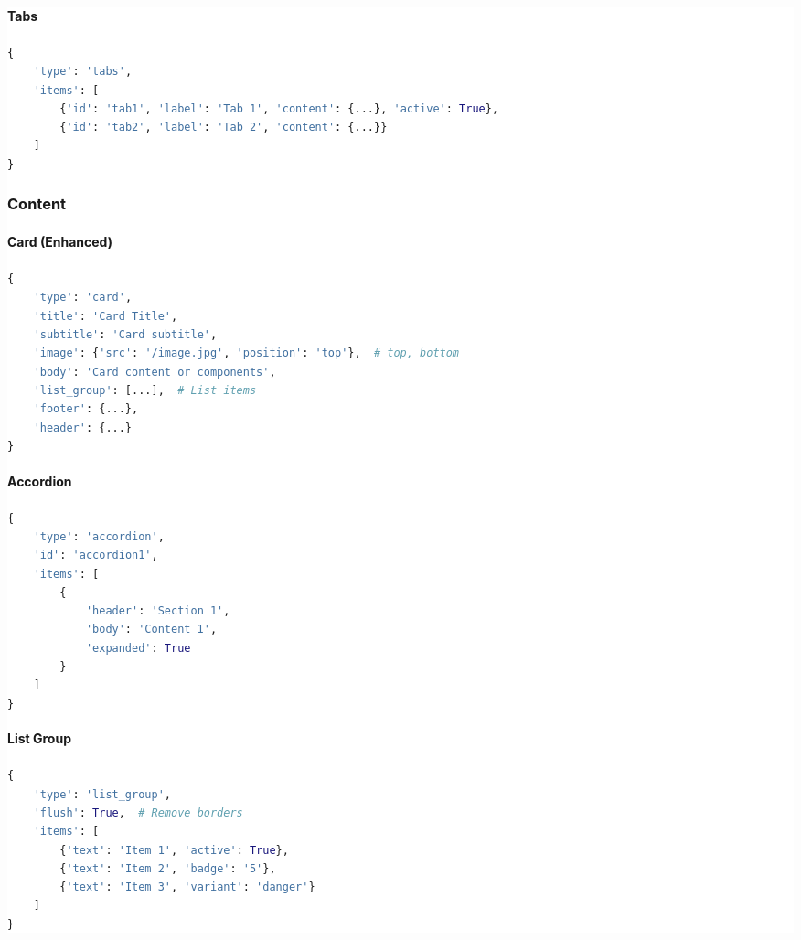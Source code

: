 #### Tabs
```python
{
    'type': 'tabs',
    'items': [
        {'id': 'tab1', 'label': 'Tab 1', 'content': {...}, 'active': True},
        {'id': 'tab2', 'label': 'Tab 2', 'content': {...}}
    ]
}
```

### Content

#### Card (Enhanced)
```python
{
    'type': 'card',
    'title': 'Card Title',
    'subtitle': 'Card subtitle',
    'image': {'src': '/image.jpg', 'position': 'top'},  # top, bottom
    'body': 'Card content or components',
    'list_group': [...],  # List items
    'footer': {...},
    'header': {...}
}
```

#### Accordion
```python
{
    'type': 'accordion',
    'id': 'accordion1',
    'items': [
        {
            'header': 'Section 1',
            'body': 'Content 1',
            'expanded': True
        }
    ]
}
```

#### List Group
```python
{
    'type': 'list_group',
    'flush': True,  # Remove borders
    'items': [
        {'text': 'Item 1', 'active': True},
        {'text': 'Item 2', 'badge': '5'},
        {'text': 'Item 3', 'variant': 'danger'}
    ]
}
```
